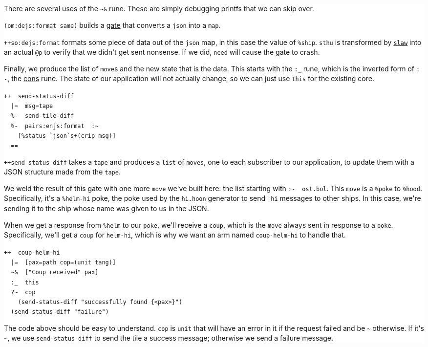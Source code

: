 There are several uses of the `~&` rune. These are simply debugging printfs that we can skip over.

`(om:dejs:format same)` builds a [gate](/docs/glossary/gate/) that converts a `json` into a `map`.

`++so:dejs:format` formats some piece of data out of the `json` map, in this case the value of `%ship`. `sthu` is transformed by [`slaw`](@/docs/reference/library/4m.md#slaw) into an actual `@p` to verify that we didn't get sent nonsense. If we did, `need` will cause the gate to crash.

Finally, we produce the list of `move`s and the new state that is the data. This starts with the `:_` rune, which is the inverted form of `:-`, the [cons](https://en.wikipedia.org/wiki/Cons) rune. The state of our application will not actually change, so we can just use `this` for the existing core.

``` hoon
++  send-status-diff
  |=  msg=tape
  %-  send-tile-diff
  %-  pairs:enjs:format  :~
    [%status `json`s+(crip msg)]
  ==
```

`++send-status-diff` takes a `tape` and produces a `list` of `moves`, one to each subscriber to our application, to update them with a JSON structure made from the `tape`.

We weld the result of this gate with one more `move` we've built here: the list starting with `:-  ost.bol`. This `move` is a `%poke` to `%hood`. Specifically, it's a `%helm-hi` poke, the poke used by the `hi.hoon` generator to send `|hi` messages to other ships. In this case, we're sending it to the ship whose name was given to us in the JSON.

When we get a response from `%helm` to our `poke`, we'll receive a `coup`, which is the `move` always sent in response to a `poke`. Specifically, we'll get a `coup` for `helm-hi`, which is why we want an arm named `coup-helm-hi` to handle that.

``` hoon
++  coup-helm-hi
  |=  [pax=path cop=(unit tang)]
  ~&  ["Coup received" pax]
  :_  this
  ?~  cop
    (send-status-diff "successfully found {<pax>}")
  (send-status-diff "failure")
```

The code above should be easy to understand. `cop` is `unit` that will have an error in it if the request failed and be `~` otherwise. If it's `~`, we use `send-status-diff` to send the tile a success message; otherwise we send a failure message.
